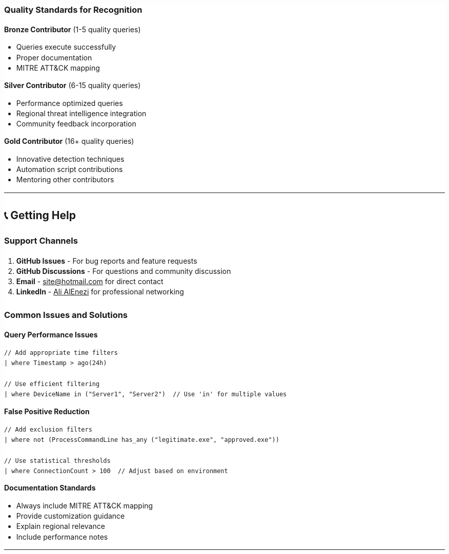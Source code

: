 ### Quality Standards for Recognition

**Bronze Contributor** (1-5 quality queries)
- Queries execute successfully
- Proper documentation
- MITRE ATT&CK mapping

**Silver Contributor** (6-15 quality queries)  
- Performance optimized queries
- Regional threat intelligence integration
- Community feedback incorporation

**Gold Contributor** (16+ quality queries)
- Innovative detection techniques
- Automation script contributions
- Mentoring other contributors

---

## 📞 Getting Help

### Support Channels

1. **GitHub Issues** - For bug reports and feature requests
2. **GitHub Discussions** - For questions and community discussion
3. **Email** - [site@hotmail.com](mailto:site@hotmail.com) for direct contact
4. **LinkedIn** - [Ali AlEnezi](https://www.linkedin.com/in/alenizi/) for professional networking

### Common Issues and Solutions

**Query Performance Issues**
```kql
// Add appropriate time filters
| where Timestamp > ago(24h)

// Use efficient filtering
| where DeviceName in ("Server1", "Server2")  // Use 'in' for multiple values
```

**False Positive Reduction**
```kql
// Add exclusion filters
| where not (ProcessCommandLine has_any ("legitimate.exe", "approved.exe"))

// Use statistical thresholds
| where ConnectionCount > 100  // Adjust based on environment
```

**Documentation Standards**
- Always include MITRE ATT&CK mapping
- Provide customization guidance
- Explain regional relevance
- Include performance notes

---